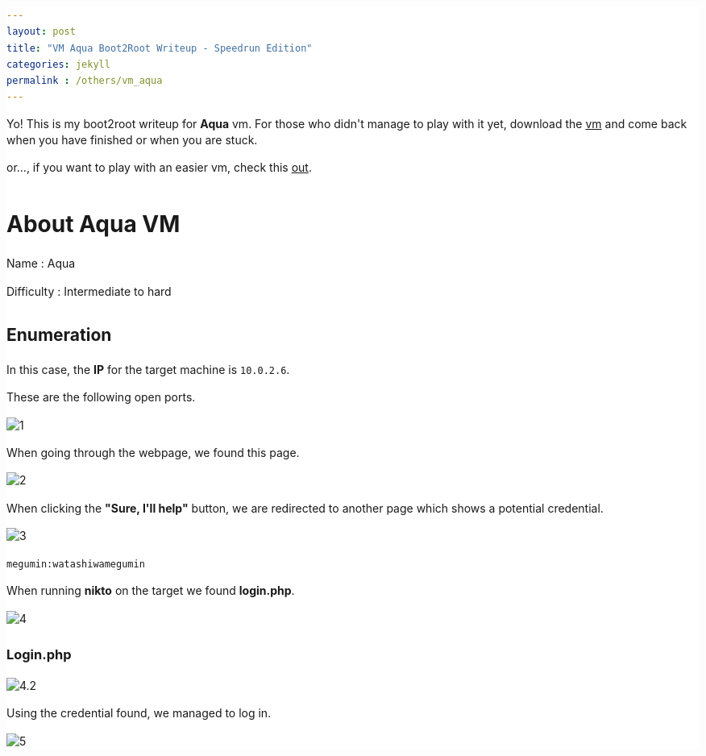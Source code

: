 ```yaml
---
layout: post
title: "VM Aqua Boot2Root Writeup - Speedrun Edition"
categories: jekyll
permalink : /others/vm_aqua
---
```


Yo! This is my boot2root writeup for **Aqua** vm. For those who didn't manage to play with it yet, download the [vm](#) and come back when you have finished or when you are stuck.

or..., if you want to play with an easier vm, check this [out](https://www.vulnhub.com/entry/nezuko-1,352/).

# About Aqua VM

Name : Aqua

Difficulty : Intermediate to hard

## Enumeration

In this case, the **IP** for the target machine is `10.0.2.6`.

These are the following open ports.

![1](/musubi/assets/aqua/1.png)

When going through the webpage, we found this page.

![2](/musubi/assets/aqua/2.png)

When clicking the **"Sure, I'll help"**
button, we are redirected to another page which shows a potential credential.

![3](/musubi/assets/aqua/3.png)

`megumin:watashiwamegumin`


When running **nikto** on the target we found **login.php**.

![4](/musubi/assets/aqua/4.png)

### Login.php

![4.2](/musubi/assets/aqua/4.2.png)

Using the credential found, we managed to log in.

![5](/musubi/assets/aqua/5.png)

